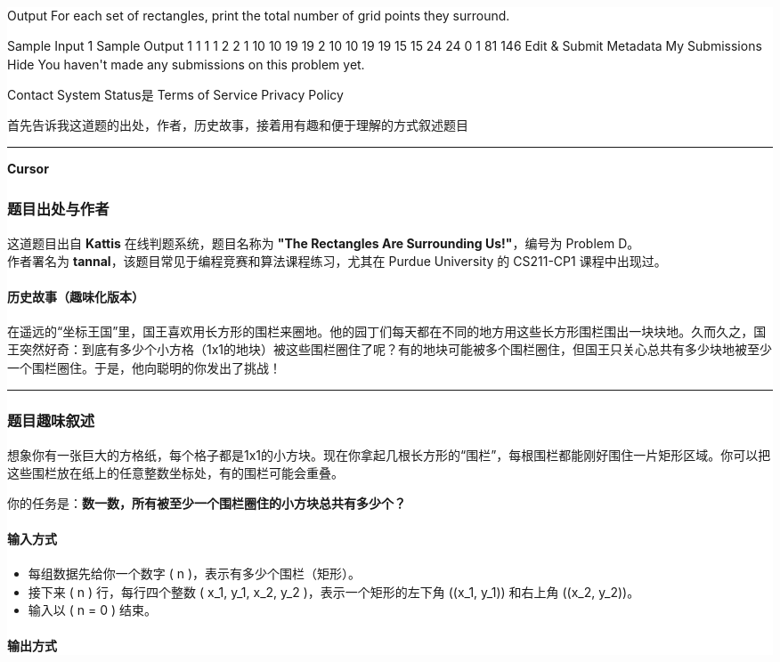Output
For each set of rectangles, print the total number of grid points they surround.

Sample Input 1	Sample Output 1
1
1 1 2 2
1
10 10 19 19
2
10 10 19 19
15 15 24 24
0
1
81
146
Edit & Submit
Metadata
My Submissions
Hide 
You haven't made any submissions on this problem yet.

Contact System Status是 Terms of Service Privacy Policy


首先告诉我这道题的出处，作者，历史故事，接着用有趣和便于理解的方式叙述题目

---

**Cursor**

### 题目出处与作者

这道题目出自 **Kattis** 在线判题系统，题目名称为 **"The Rectangles Are Surrounding Us!"**，编号为 Problem D。  
作者署名为 **tannal**，该题目常见于编程竞赛和算法课程练习，尤其在 Purdue University 的 CS211-CP1 课程中出现过。

#### 历史故事（趣味化版本）

在遥远的“坐标王国”里，国王喜欢用长方形的围栏来圈地。他的园丁们每天都在不同的地方用这些长方形围栏围出一块块地。久而久之，国王突然好奇：到底有多少个小方格（1x1的地块）被这些围栏圈住了呢？有的地块可能被多个围栏圈住，但国王只关心总共有多少块地被至少一个围栏圈住。于是，他向聪明的你发出了挑战！

---

### 题目趣味叙述

想象你有一张巨大的方格纸，每个格子都是1x1的小方块。现在你拿起几根长方形的“围栏”，每根围栏都能刚好围住一片矩形区域。你可以把这些围栏放在纸上的任意整数坐标处，有的围栏可能会重叠。

你的任务是：**数一数，所有被至少一个围栏圈住的小方块总共有多少个？**

#### 输入方式

- 每组数据先给你一个数字 \( n \)，表示有多少个围栏（矩形）。
- 接下来 \( n \) 行，每行四个整数 \( x_1, y_1, x_2, y_2 \)，表示一个矩形的左下角 \((x_1, y_1)\) 和右上角 \((x_2, y_2)\)。
- 输入以 \( n = 0 \) 结束。

#### 输出方式
